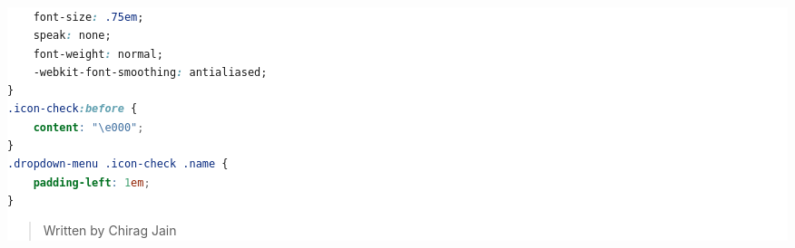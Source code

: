 ```css
	font-size: .75em;
	speak: none;
	font-weight: normal;
	-webkit-font-smoothing: antialiased;
}
.icon-check:before {
	content: "\e000";
}
.dropdown-menu .icon-check .name {
	padding-left: 1em;
}
```


> Written by Chirag Jain
